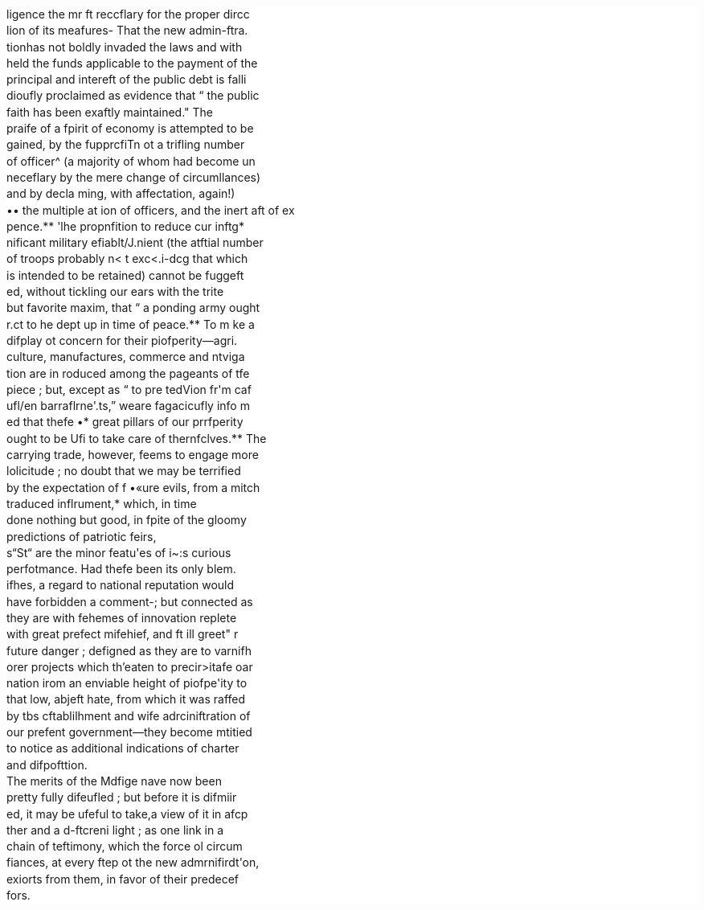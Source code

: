 ligence the mr ft reccflary for the proper dircc  
lion of its meafures- That the new admin-ftra.  
tionhas not boldly invaded the laws and with  
held the funds applicable to the payment of the  
principal and intereft of the public debt is falli  
dioufly proclaimed as evidence that “ the public  
faith has been exaftly maintained.&quot; The  
praife of a fpirit of economy is attempted to be  
gained, by the fupprcfiTn ot a trifling number  
of officer^ (a majority of whom had become un  
neceflary by the mere change of circumllances)  
and by decla ming, with affectation, again!)  
•• the multiple at ion of officers, and the inert aft of ex  
pence.** &#x27;lhe propnfition to reduce cur inftg*  
nificant military efiablt/J.nient (the atftial number  
of troops probably n&lt; t exc&lt;.i-dcg that which  
is intended to be retained) cannot be fuggeft  
ed, without tickling our ears with the trite  
but favorite maxim, that “ a ponding army ought  
r.ct to he dept up in time of peace.** To m ke a  
difplay ot concern for their piofperity—agri.  
culture, manufactures, commerce and ntviga  
tion are in roduced among the pageants of tfe  
piece ; but, except as “ to pre tedVion fr&#x27;m caf  
ufl/en barraflrne&#x27;.ts,” weare fagacicufly info m  
ed that thefe •* great pillars of our prrfperity  
ought to be Ufi to take care of thernfclves.** The  
carrying trade, however, feems to engage more  
lolicitude ; no doubt that we may be terrified  
by the expectation of f •«ure evils, from a mitch  
traduced inflrument,* which, in time  
done nothing but good, in fpite of the gloomy  
predictions of patriotic feirs,  
s“St“ are the minor featu&#x27;es of i~:s curious  
perfotmance. Had thefe been its only blem.  
ifhes, a regard to national reputation would  
have forbidden a comment-; but connected as  
they are with fehemes of innovation replete  
with great prefect mifehief, and ft ill greet&quot; r  
future danger ; defigned as they are to varnifh  
orer projects which th’eaten to precir&gt;itafe oar  
nation irom an enviable height of piofpe&#x27;ity to  
that low, abjeft hate, from which it was raffed  
by tbs cftablilhment and wife adrciniftration of  
our prefent government—they become mtitied  
to notice as additional indications of charter  
and difpofttion.  
The merits of the Mdfige nave now been  
pretty fully difeufled ; but before it is difmiir  
ed, it may be ufeful to take,a view of it in afcp  
ther and a d-ftcreni light ; as one link in a  
chain of teftimony, which the force ol circum­  
fiances, at every ftep ot the new admrnifirdt&#x27;on,  
exiorts from them, in favor of their predecef  
fors.  
  